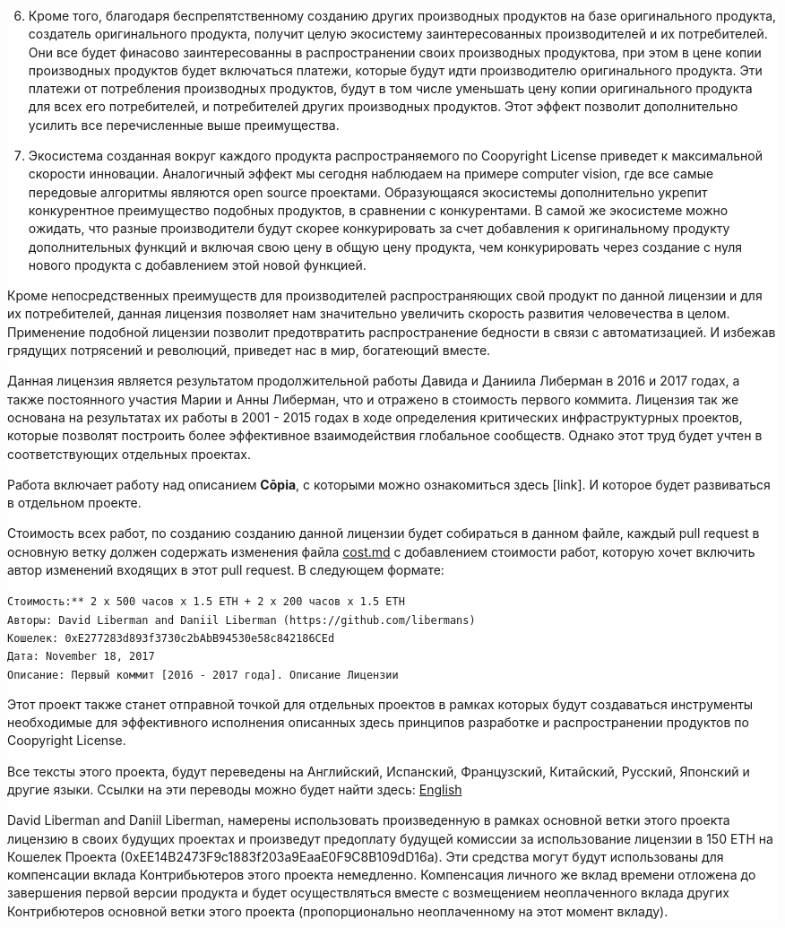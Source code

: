   6. Кроме того, благодаря беспрепятственному созданию других производных продуктов на базе оригинального продукта, создатель оригинального продукта, получит целую экосистему заинтересованных производителей и их потребителей. Они все будет финасово заинтересованны в распространении своих производных продуктова, при этом в цене копии производных продуктов будет включаться платежи, которые будут идти производителю оригинального продукта. Эти платежи от потребления производных продуктов, будут в том числе уменьшать цену копии оригинального продукта для всех его потребителей, и потребителей других производных продуктов. Этот эффект позволит дополнительно усилить все перечисленные выше преимущества.

  7. Экосистема созданная вокруг каждого продукта распространяемого по Coopyright License приведет к максимальной скорости инновации. Аналогичный эффект мы сегодня наблюдаем на примере computer vision, где все самые передовые алгоритмы являются open source проектами. Образующаяся экосистемы дополнительно укрепит конкурентное преимущество подобных продуктов, в сравнении с конкурентами. В самой же экосистеме можно ожидать, что разные производители будут скорее конкурировать за счет добавления к оригинальному продукту дополнительных функций и включая свою цену в общую цену продукта, чем конкурировать через создание с нуля нового продукта с добавлением этой новой функцией.


Кроме непосредственных преимуществ для производителей распространяющих свой продукт по данной лицензии и для их потребителей, данная лицензия позволяет нам значительно увеличить скорость развития человечества в целом. Применение подобной лицензии позволит предотвратить распространение бедности в связи с автоматизацией. И избежав грядущих потрясений и революций, приведет нас в мир, богатеющий вместе.

Данная лицензия является результатом продолжительной работы Давида и Даниила Либерман в 2016 и 2017 годах, а также постоянного участия Марии и Анны Либерман, что и отражено в стоимость первого коммита. Лицензия так же основана на результатах их работы в 2001 - 2015 годах в ходе определения критических инфраструктурных проектов, которые позволят построить более эффективное взаимодействия глобальное сообществ. Однако этот труд будет учтен в соответствующих отдельных проектах.

Работа включает работу над описанием **Cōpia**, с которыми можно ознакомиться здесь [link]. И которое будет развиваться в отдельном проекте. 

Стоимость всех работ, по созданию созданию данной лицензии будет собираться в данном файле, каждый pull request в основную ветку должен содержать изменения файла [cost.md](cost.md) с добавлением стоимости работ, которую хочет включить автор изменений входящих в этот pull request. В следующем формате: 

    Стоимость:** 2 x 500 часов х 1.5 ETH + 2 x 200 часов х 1.5 ETH 
    Авторы: David Liberman and Daniil Liberman (https://github.com/libermans)
    Кошелек: 0xE277283d893f3730c2bAbB94530e58c842186CEd
    Дата: November 18, 2017 
    Описание: Первый коммит [2016 - 2017 года]. Описание Лицензии

Этот проект также станет отправной точкой для отдельных проектов в рамках которых будут создаваться инструменты необходимые для эффективного исполнения описанных здесь принципов разработке и распространении продуктов по Coopyright License.

Все тексты этого проекта, будут переведены на Английский, Испанский, Французский, Китайский, Русский, Японский и другие языки. Ссылки на эти переводы можно будет найти здесь:
[English](README.md)

David Liberman and Daniil Liberman, намерены использовать произведенную в рамках основной ветки этого проекта лицензию в своих будущих проектах и произведут предоплату будущей комиссии за использование лицензии в 150 ETH на Кошелек Проекта (0xEE14B2473F9c1883f203a9EaaE0F9C8B109dD16a). Эти средства могут будут использованы для компенсации вклада Контрибьютеров этого проекта немедленно. Компенсация личного же вклад времени отложена до завершения первой версии продукта и будет осуществляться вместе с возмещением неоплаченного вклада других Контрибютеров основной ветки этого проекта (пропорционально неоплаченному на этот момент вкладу). 








